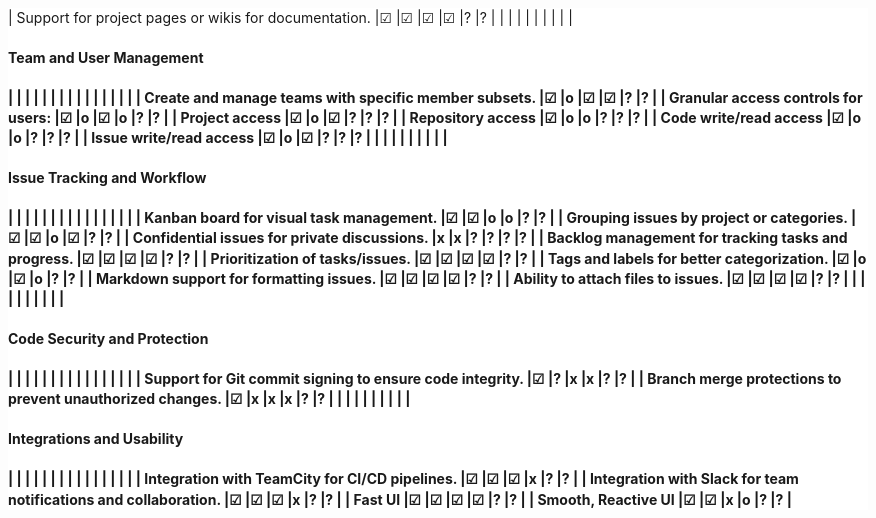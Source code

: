 | Support for project pages or wikis for documentation.                               |☑        |☑          |☑            |☑            |?            |?             |
|                                                                                     |         |           |             |              |              |              |
| <h4>Team and User Management<h4>                                                    |         |           |             |              |              |              |
|                                                                                     |         |           |             |              |              |              |
| Create and manage teams with specific member subsets.                               |☑        |o          |☑            |☑            |?             |?             |
| Granular access controls for users:                                                 |☑        |o          |☑            |o            |?              |?             |
| Project access                                                                      |☑        |o          |☑            |?            |?              |?             |
| Repository access                                                                   |☑        |o          |o            |?            |?              |?             |
| Code write/read access                                                              |☑        |o          |o            |?            |?              |?             |
| Issue write/read access                                                             |☑        |o          |☑            |?            |?              |?             |
|                                                                                     |         |           |             |              |              |              |
| <h4>Issue Tracking and Workflow<h4>                                                 |         |           |             |              |              |              |
|                                                                                     |         |           |             |              |              |              |
| Kanban board for visual task management.                                            |☑        |☑          |o            |o            |?             |?             |
| Grouping issues by project or categories.                                           |☑        |☑         |o            |☑            |?             |?             |
| Confidential issues for private discussions.                                        |x        |x          |?            |?            |?             |?             |
| Backlog management for tracking tasks and progress.                                 |☑        |☑          |☑            |☑            |?             |?            |
| Prioritization of tasks/issues.                                                     |☑        |☑          |☑            |☑            |?             |?            |
| Tags and labels for better categorization.                                          |☑        |o          |☑            |o            |?             |?             | 
| Markdown support for formatting issues.                                             |☑        |☑          |☑            |☑            |?             |?            |
| Ability to attach files to issues.                                                  |☑        |☑          |☑            |☑            |?             |?            |
|                                                                                     |         |           |             |              |              |              | 
| <h4>Code Security and Protection<h4>                                                |         |           |             |              |              |              | 
|                                                                                     |         |           |             |              |              |              | 
| Support for Git commit signing to ensure code integrity.                            |☑        |?          |x            |x             |?             |?             | 
| Branch merge protections to prevent unauthorized changes.                           |☑        |x          |x            |x             |?             |?             | 
|                                                                                     |         |           |             |              |              |              | 
| <h4>Integrations and Usability<h4>                                                  |         |           |             |              |              |              | 
|                                                                                     |         |           |             |              |              |              | 
| Integration with TeamCity for CI/CD pipelines.                                      |☑        |☑          |☑            |x             |?             |?            |
| Integration with Slack for team notifications and collaboration.                    |☑        |☑          |☑            |x             |?             |?            |
| Fast UI                                                                             |☑        |☑          |☑            |☑            |?             |?             |
| Smooth, Reactive UI                                                                 |☑        |☑          |x            |o             |?             |?             |

